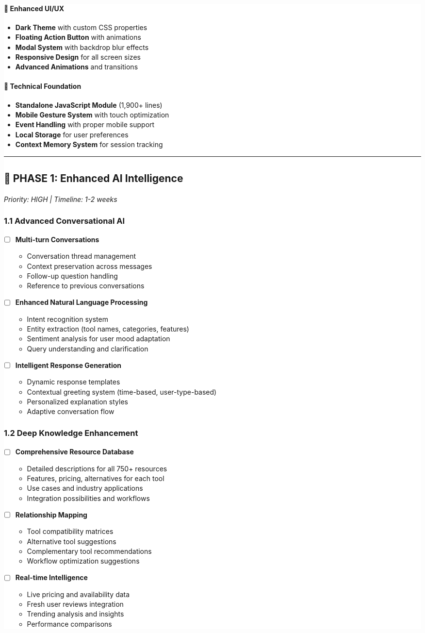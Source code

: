 #### **🎨 Enhanced UI/UX**
- **Dark Theme** with custom CSS properties
- **Floating Action Button** with animations
- **Modal System** with backdrop blur effects
- **Responsive Design** for all screen sizes
- **Advanced Animations** and transitions

#### **🔧 Technical Foundation**
- **Standalone JavaScript Module** (1,900+ lines)
- **Mobile Gesture System** with touch optimization
- **Event Handling** with proper mobile support
- **Local Storage** for user preferences
- **Context Memory System** for session tracking

---

## 🎯 **PHASE 1: Enhanced AI Intelligence** 
*Priority: HIGH | Timeline: 1-2 weeks*

### **1.1 Advanced Conversational AI**
- [ ] **Multi-turn Conversations**
  - Conversation thread management
  - Context preservation across messages
  - Follow-up question handling
  - Reference to previous conversations

- [ ] **Enhanced Natural Language Processing**
  - Intent recognition system
  - Entity extraction (tool names, categories, features)
  - Sentiment analysis for user mood adaptation
  - Query understanding and clarification

- [ ] **Intelligent Response Generation**
  - Dynamic response templates
  - Contextual greeting system (time-based, user-type-based)
  - Personalized explanation styles
  - Adaptive conversation flow

### **1.2 Deep Knowledge Enhancement**
- [ ] **Comprehensive Resource Database**
  - Detailed descriptions for all 750+ resources
  - Features, pricing, alternatives for each tool
  - Use cases and industry applications
  - Integration possibilities and workflows

- [ ] **Relationship Mapping**
  - Tool compatibility matrices
  - Alternative tool suggestions
  - Complementary tool recommendations
  - Workflow optimization suggestions

- [ ] **Real-time Intelligence**
  - Live pricing and availability data
  - Fresh user reviews integration
  - Trending analysis and insights
  - Performance comparisons

